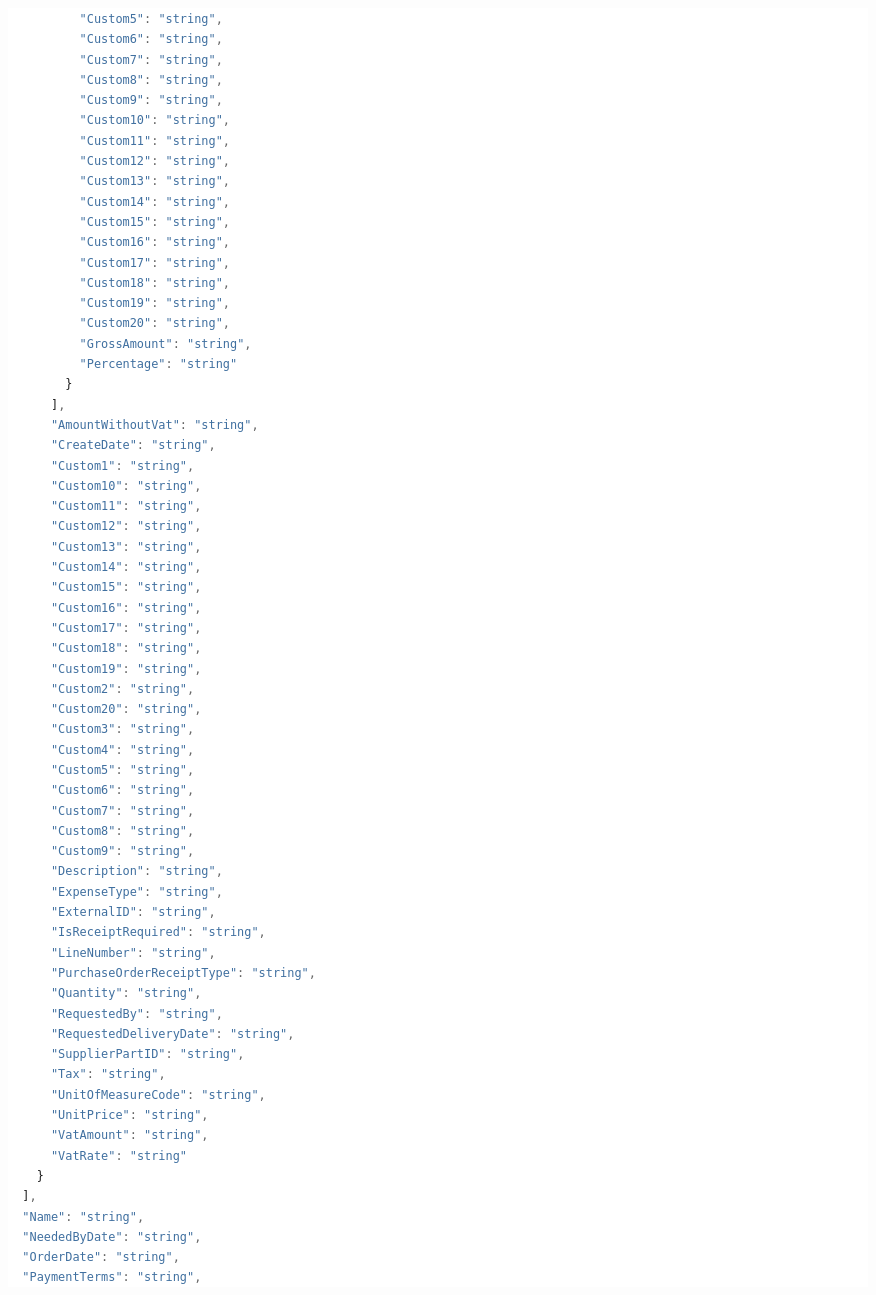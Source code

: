 ```javascript
          "Custom5": "string",
          "Custom6": "string",
          "Custom7": "string",
          "Custom8": "string",
          "Custom9": "string",
          "Custom10": "string",
          "Custom11": "string",
          "Custom12": "string",
          "Custom13": "string",
          "Custom14": "string",
          "Custom15": "string",
          "Custom16": "string",
          "Custom17": "string",
          "Custom18": "string",
          "Custom19": "string",
          "Custom20": "string",
          "GrossAmount": "string",
          "Percentage": "string"
        }
      ],
      "AmountWithoutVat": "string",
      "CreateDate": "string",
      "Custom1": "string",
      "Custom10": "string",
      "Custom11": "string",
      "Custom12": "string",
      "Custom13": "string",
      "Custom14": "string",
      "Custom15": "string",
      "Custom16": "string",
      "Custom17": "string",
      "Custom18": "string",
      "Custom19": "string",
      "Custom2": "string",
      "Custom20": "string",
      "Custom3": "string",
      "Custom4": "string",
      "Custom5": "string",
      "Custom6": "string",
      "Custom7": "string",
      "Custom8": "string",
      "Custom9": "string",
      "Description": "string",
      "ExpenseType": "string",
      "ExternalID": "string",
      "IsReceiptRequired": "string",
      "LineNumber": "string",
      "PurchaseOrderReceiptType": "string",
      "Quantity": "string",
      "RequestedBy": "string",
      "RequestedDeliveryDate": "string",
      "SupplierPartID": "string",
      "Tax": "string",
      "UnitOfMeasureCode": "string",
      "UnitPrice": "string",
      "VatAmount": "string",
      "VatRate": "string"
    }
  ],
  "Name": "string",
  "NeededByDate": "string",
  "OrderDate": "string",
  "PaymentTerms": "string",
```